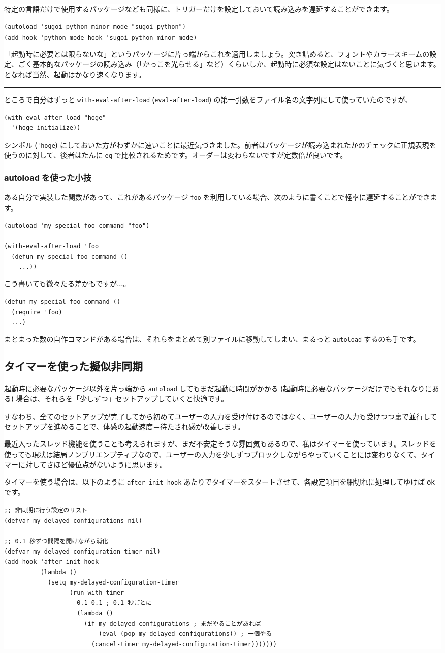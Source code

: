 特定の言語だけで使用するパッケージなども同様に、トリガーだけを設定しておいて読み込みを遅延することができます。

``` emacs-lisp
(autoload 'sugoi-python-minor-mode "sugoi-python")
(add-hook 'python-mode-hook 'sugoi-python-minor-mode)
```

「起動時に必要とは限らないな」というパッケージに片っ端からこれを適用しましょう。突き詰めると、フォントやカラースキームの設定、ごく基本的なパッケージの読み込み（「かっこを光らせる」など）くらいしか、起動時に必須な設定はないことに気づくと思います。となれば当然、起動はかなり速くなります。

----

ところで自分はずっと `with-eval-after-load` (`eval-after-load`) の第一引数をファイル名の文字列にして使っていたのですが、

``` emacs-lisp
(with-eval-after-load "hoge"
  '(hoge-initialize))
```

シンボル (`'hoge`) にしておいた方がわずかに速いことに最近気づきました。前者はパッケージが読み込まれたかのチェックに正規表現を使うのに対して、後者はたんに `eq` で比較されるためです。オーダーは変わらないですが定数倍が良いです。

### autoload を使った小技

ある自分で実装した関数があって、これがあるパッケージ `foo` を利用している場合、次のように書くことで軽率に遅延することができます。

``` emacs-lisp
(autoload 'my-special-foo-command "foo")

(with-eval-after-load 'foo
  (defun my-special-foo-command ()
    ...))
```

こう書いても微々たる差かもですが…。

``` emacs-lisp
(defun my-special-foo-command ()
  (require 'foo)
  ...)
```

まとまった数の自作コマンドがある場合は、それらをまとめて別ファイルに移動してしまい、まるっと `autoload` するのも手です。

## タイマーを使った擬似非同期

起動時に必要なパッケージ以外を片っ端から `autoload` してもまだ起動に時間がかかる (起動時に必要なパッケージだけでもそれなりにある) 場合は、それらを「少しずつ」セットアップしていくと快適です。

すなわち、全てのセットアップが完了してから初めてユーザーの入力を受け付けるのではなく、ユーザーの入力も受けつつ裏で並行してセットアップを進めることで、体感の起動速度＝待たされ感が改善します。

最近入ったスレッド機能を使うことも考えられますが、まだ不安定そうな雰囲気もあるので、私はタイマーを使っています。スレッドを使っても現状は結局ノンプリエンプティブなので、ユーザーの入力を少しずつブロックしながらやっていくことには変わりなくて、タイマーに対してさほど優位点がないように思います。

タイマーを使う場合は、以下のように `after-init-hook` あたりでタイマーをスタートさせて、各設定項目を細切れに処理してゆけば ok です。

``` emacs-lisp
;; 非同期に行う設定のリスト
(defvar my-delayed-configurations nil)

;; 0.1 秒ずつ間隔を開けながら消化
(defvar my-delayed-configuration-timer nil)
(add-hook 'after-init-hook
          (lambda ()
            (setq my-delayed-configuration-timer
                  (run-with-timer
                    0.1 0.1 ; 0.1 秒ごとに
                    (lambda ()
                      (if my-delayed-configurations ; まだやることがあれば
                          (eval (pop my-delayed-configurations)) ; 一個やる
                        (cancel-timer my-delayed-configuration-timer)))))))
```